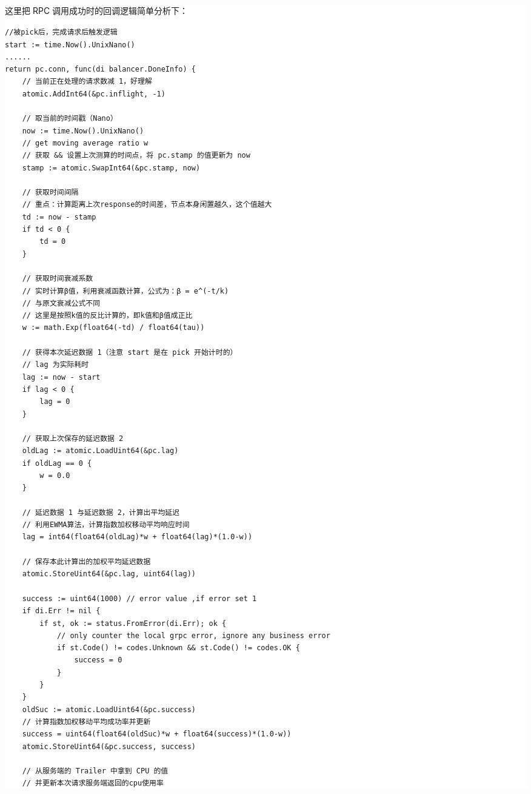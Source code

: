 这里把 RPC 调用成功时的回调逻辑简单分析下：
```golang
//被pick后，完成请求后触发逻辑
start := time.Now().UnixNano()
......
return pc.conn, func(di balancer.DoneInfo) {
	// 当前正在处理的请求数减 1，好理解
	atomic.AddInt64(&pc.inflight, -1)

	// 取当前的时间戳（Nano）
	now := time.Now().UnixNano()
	// get moving average ratio w
	// 获取 && 设置上次测算的时间点，将 pc.stamp 的值更新为 now
	stamp := atomic.SwapInt64(&pc.stamp, now)

	// 获取时间间隔
	// 重点：计算距离上次response的时间差，节点本身闲置越久，这个值越大
	td := now - stamp
	if td < 0 {
		td = 0
	}

	// 获取时间衰减系数
	// 实时计算β值，利用衰减函数计算，公式为：β = e^(-t/k)
	// 与原文衰减公式不同
	// 这里是按照k值的反比计算的，即k值和β值成正比
	w := math.Exp(float64(-td) / float64(tau))

	// 获得本次延迟数据 1（注意 start 是在 pick 开始计时的）
	// lag 为实际耗时
	lag := now - start
	if lag < 0 {
		lag = 0
	}

	// 获取上次保存的延迟数据 2
	oldLag := atomic.LoadUint64(&pc.lag)
	if oldLag == 0 {
		w = 0.0
	}

	// 延迟数据 1 与延迟数据 2，计算出平均延迟
	// 利用EWMA算法，计算指数加权移动平均响应时间
	lag = int64(float64(oldLag)*w + float64(lag)*(1.0-w))

	// 保存本此计算出的加权平均延迟数据
	atomic.StoreUint64(&pc.lag, uint64(lag))

	success := uint64(1000) // error value ,if error set 1
	if di.Err != nil {
		if st, ok := status.FromError(di.Err); ok {
			// only counter the local grpc error, ignore any business error
			if st.Code() != codes.Unknown && st.Code() != codes.OK {
				success = 0
			}
		}
	}
	oldSuc := atomic.LoadUint64(&pc.success)
	// 计算指数加权移动平均成功率并更新
	success = uint64(float64(oldSuc)*w + float64(success)*(1.0-w))
	atomic.StoreUint64(&pc.success, success)

	// 从服务端的 Trailer 中拿到 CPU 的值
	// 并更新本次请求服务端返回的cpu使用率
```